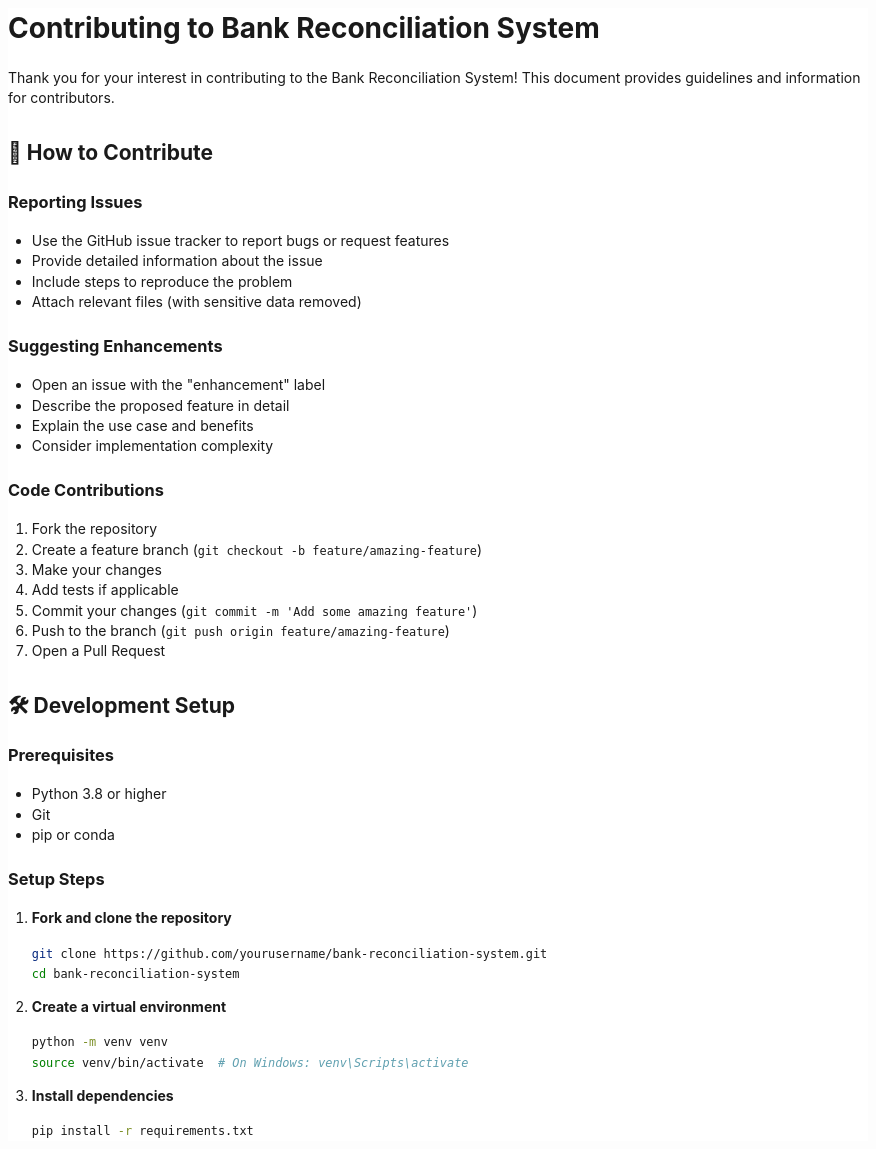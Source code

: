 # Contributing to Bank Reconciliation System

Thank you for your interest in contributing to the Bank Reconciliation System! This document provides guidelines and information for contributors.

## 🤝 How to Contribute

### Reporting Issues
- Use the GitHub issue tracker to report bugs or request features
- Provide detailed information about the issue
- Include steps to reproduce the problem
- Attach relevant files (with sensitive data removed)

### Suggesting Enhancements
- Open an issue with the "enhancement" label
- Describe the proposed feature in detail
- Explain the use case and benefits
- Consider implementation complexity

### Code Contributions
1. Fork the repository
2. Create a feature branch (`git checkout -b feature/amazing-feature`)
3. Make your changes
4. Add tests if applicable
5. Commit your changes (`git commit -m 'Add some amazing feature'`)
6. Push to the branch (`git push origin feature/amazing-feature`)
7. Open a Pull Request

## 🛠️ Development Setup

### Prerequisites
- Python 3.8 or higher
- Git
- pip or conda

### Setup Steps
1. **Fork and clone the repository**
   ```bash
   git clone https://github.com/yourusername/bank-reconciliation-system.git
   cd bank-reconciliation-system
   ```

2. **Create a virtual environment**
   ```bash
   python -m venv venv
   source venv/bin/activate  # On Windows: venv\Scripts\activate
   ```

3. **Install dependencies**
   ```bash
   pip install -r requirements.txt
   ```
